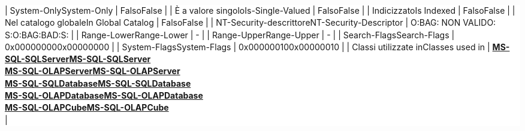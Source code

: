 | <span data-ttu-id="a1abe-272">System-Only</span><span class="sxs-lookup"><span data-stu-id="a1abe-272">System-Only</span></span>            | <span data-ttu-id="a1abe-273">Falso</span><span class="sxs-lookup"><span data-stu-id="a1abe-273">False</span></span>                                                                                                                                                                                                                                                                                                       |
| <span data-ttu-id="a1abe-274">È a valore singolo</span><span class="sxs-lookup"><span data-stu-id="a1abe-274">Is-Single-Valued</span></span>       | <span data-ttu-id="a1abe-275">Falso</span><span class="sxs-lookup"><span data-stu-id="a1abe-275">False</span></span>                                                                                                                                                                                                                                                                                                       |
| <span data-ttu-id="a1abe-276">Indicizzato</span><span class="sxs-lookup"><span data-stu-id="a1abe-276">Is Indexed</span></span>             | <span data-ttu-id="a1abe-277">Falso</span><span class="sxs-lookup"><span data-stu-id="a1abe-277">False</span></span>                                                                                                                                                                                                                                                                                                       |
| <span data-ttu-id="a1abe-278">Nel catalogo globale</span><span class="sxs-lookup"><span data-stu-id="a1abe-278">In Global Catalog</span></span>      | <span data-ttu-id="a1abe-279">Falso</span><span class="sxs-lookup"><span data-stu-id="a1abe-279">False</span></span>                                                                                                                                                                                                                                                                                                       |
| <span data-ttu-id="a1abe-280">NT-Security-descrittore</span><span class="sxs-lookup"><span data-stu-id="a1abe-280">NT-Security-Descriptor</span></span> | <span data-ttu-id="a1abe-281">O:BAG: NON VALIDO: S:</span><span class="sxs-lookup"><span data-stu-id="a1abe-281">O:BAG:BAD:S:</span></span>                                                                                                                                                                                                                                                                                                |
| <span data-ttu-id="a1abe-282">Range-Lower</span><span class="sxs-lookup"><span data-stu-id="a1abe-282">Range-Lower</span></span>            | \-                                                                                                                                                                                                                                                                                                          |
| <span data-ttu-id="a1abe-283">Range-Upper</span><span class="sxs-lookup"><span data-stu-id="a1abe-283">Range-Upper</span></span>            | \-                                                                                                                                                                                                                                                                                                          |
| <span data-ttu-id="a1abe-284">Search-Flags</span><span class="sxs-lookup"><span data-stu-id="a1abe-284">Search-Flags</span></span>           | <span data-ttu-id="a1abe-285">0x00000000</span><span class="sxs-lookup"><span data-stu-id="a1abe-285">0x00000000</span></span>                                                                                                                                                                                                                                                                                                  |
| <span data-ttu-id="a1abe-286">System-Flags</span><span class="sxs-lookup"><span data-stu-id="a1abe-286">System-Flags</span></span>           | <span data-ttu-id="a1abe-287">0x00000010</span><span class="sxs-lookup"><span data-stu-id="a1abe-287">0x00000010</span></span>                                                                                                                                                                                                                                                                                                  |
| <span data-ttu-id="a1abe-288">Classi utilizzate in</span><span class="sxs-lookup"><span data-stu-id="a1abe-288">Classes used in</span></span>        | [<span data-ttu-id="a1abe-289">**MS-SQL-SQLServer**</span><span class="sxs-lookup"><span data-stu-id="a1abe-289">**MS-SQL-SQLServer**</span></span>](c-ms-sql-sqlserver.md)<br/> [<span data-ttu-id="a1abe-290">**MS-SQL-OLAPServer**</span><span class="sxs-lookup"><span data-stu-id="a1abe-290">**MS-SQL-OLAPServer**</span></span>](c-ms-sql-olapserver.md)<br/> [<span data-ttu-id="a1abe-291">**MS-SQL-SQLDatabase**</span><span class="sxs-lookup"><span data-stu-id="a1abe-291">**MS-SQL-SQLDatabase**</span></span>](c-ms-sql-sqldatabase.md)<br/> [<span data-ttu-id="a1abe-292">**MS-SQL-OLAPDatabase**</span><span class="sxs-lookup"><span data-stu-id="a1abe-292">**MS-SQL-OLAPDatabase**</span></span>](c-ms-sql-olapdatabase.md)<br/> [<span data-ttu-id="a1abe-293">**MS-SQL-OLAPCube**</span><span class="sxs-lookup"><span data-stu-id="a1abe-293">**MS-SQL-OLAPCube**</span></span>](c-ms-sql-olapcube.md)<br/> |



 

 






